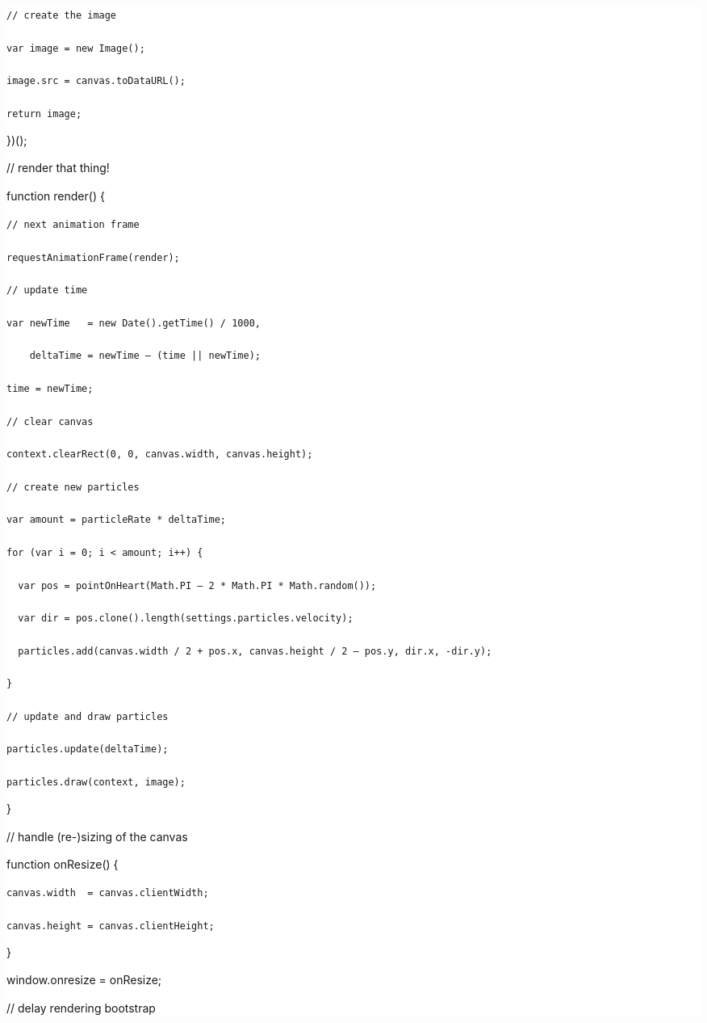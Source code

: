     // create the image

    var image = new Image();

    image.src = canvas.toDataURL();

    return image;

  })();

  // render that thing!

  function render() {

    // next animation frame

    requestAnimationFrame(render);

    // update time

    var newTime   = new Date().getTime() / 1000,

        deltaTime = newTime – (time || newTime);

    time = newTime;

    // clear canvas

    context.clearRect(0, 0, canvas.width, canvas.height);

    // create new particles

    var amount = particleRate * deltaTime;

    for (var i = 0; i < amount; i++) {

      var pos = pointOnHeart(Math.PI – 2 * Math.PI * Math.random());

      var dir = pos.clone().length(settings.particles.velocity);

      particles.add(canvas.width / 2 + pos.x, canvas.height / 2 – pos.y, dir.x, -dir.y);

    }

    // update and draw particles

    particles.update(deltaTime);

    particles.draw(context, image);

  }

  // handle (re-)sizing of the canvas

  function onResize() {

    canvas.width  = canvas.clientWidth;

    canvas.height = canvas.clientHeight;

  }

  window.onresize = onResize;

  // delay rendering bootstrap
